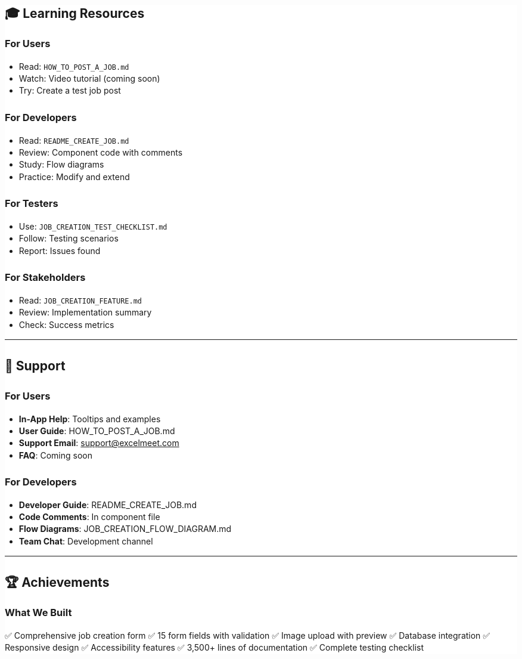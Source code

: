 
## 🎓 Learning Resources

### For Users
- Read: `HOW_TO_POST_A_JOB.md`
- Watch: Video tutorial (coming soon)
- Try: Create a test job post

### For Developers
- Read: `README_CREATE_JOB.md`
- Review: Component code with comments
- Study: Flow diagrams
- Practice: Modify and extend

### For Testers
- Use: `JOB_CREATION_TEST_CHECKLIST.md`
- Follow: Testing scenarios
- Report: Issues found

### For Stakeholders
- Read: `JOB_CREATION_FEATURE.md`
- Review: Implementation summary
- Check: Success metrics

---

## 🤝 Support

### For Users
- **In-App Help**: Tooltips and examples
- **User Guide**: HOW_TO_POST_A_JOB.md
- **Support Email**: support@excelmeet.com
- **FAQ**: Coming soon

### For Developers
- **Developer Guide**: README_CREATE_JOB.md
- **Code Comments**: In component file
- **Flow Diagrams**: JOB_CREATION_FLOW_DIAGRAM.md
- **Team Chat**: Development channel

---

## 🏆 Achievements

### What We Built
✅ Comprehensive job creation form
✅ 15 form fields with validation
✅ Image upload with preview
✅ Database integration
✅ Responsive design
✅ Accessibility features
✅ 3,500+ lines of documentation
✅ Complete testing checklist
